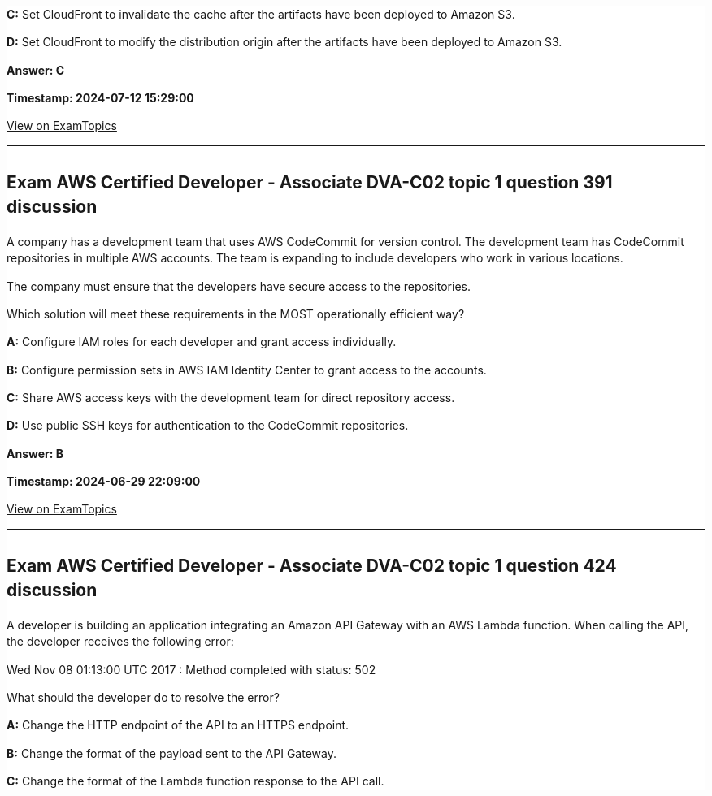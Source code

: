 **C:** Set CloudFront to invalidate the cache after the artifacts have been deployed to Amazon S3.

**D:** Set CloudFront to modify the distribution origin after the artifacts have been deployed to Amazon S3.



**Answer: C**

**Timestamp: 2024-07-12 15:29:00**

[View on ExamTopics](https://www.examtopics.com/discussions/amazon/view/143800-exam-aws-certified-developer-associate-dva-c02-topic-1/)

----------------------------------------

## Exam AWS Certified Developer - Associate DVA-C02 topic 1 question 391 discussion

A company has a development team that uses AWS CodeCommit for version control. The development team has CodeCommit repositories in multiple AWS accounts. The team is expanding to include developers who work in various locations.

The company must ensure that the developers have secure access to the repositories.

Which solution will meet these requirements in the MOST operationally efficient way?

**A:** Configure IAM roles for each developer and grant access individually.

**B:** Configure permission sets in AWS IAM Identity Center to grant access to the accounts.

**C:** Share AWS access keys with the development team for direct repository access.

**D:** Use public SSH keys for authentication to the CodeCommit repositories.



**Answer: B**

**Timestamp: 2024-06-29 22:09:00**

[View on ExamTopics](https://www.examtopics.com/discussions/amazon/view/143081-exam-aws-certified-developer-associate-dva-c02-topic-1/)

----------------------------------------

## Exam AWS Certified Developer - Associate DVA-C02 topic 1 question 424 discussion

A developer is building an application integrating an Amazon API Gateway with an AWS Lambda function. When calling the API, the developer receives the following error:

Wed Nov 08 01:13:00 UTC 2017 : Method completed with status: 502

What should the developer do to resolve the error?

**A:** Change the HTTP endpoint of the API to an HTTPS endpoint.

**B:** Change the format of the payload sent to the API Gateway.

**C:** Change the format of the Lambda function response to the API call.
